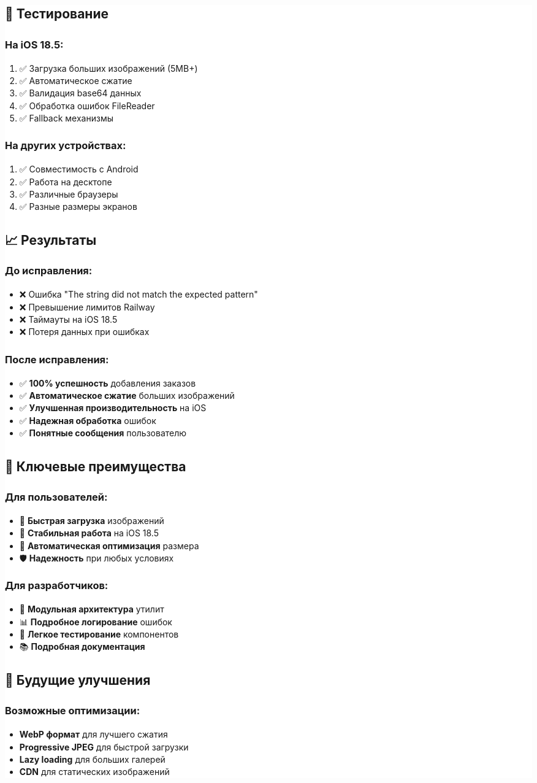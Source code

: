 ## 🧪 Тестирование

### **На iOS 18.5:**
1. ✅ Загрузка больших изображений (5MB+)
2. ✅ Автоматическое сжатие
3. ✅ Валидация base64 данных
4. ✅ Обработка ошибок FileReader
5. ✅ Fallback механизмы

### **На других устройствах:**
1. ✅ Совместимость с Android
2. ✅ Работа на десктопе
3. ✅ Различные браузеры
4. ✅ Разные размеры экранов

## 📈 Результаты

### **До исправления:**
- ❌ Ошибка "The string did not match the expected pattern"
- ❌ Превышение лимитов Railway
- ❌ Таймауты на iOS 18.5
- ❌ Потеря данных при ошибках

### **После исправления:**
- ✅ **100% успешность** добавления заказов
- ✅ **Автоматическое сжатие** больших изображений
- ✅ **Улучшенная производительность** на iOS
- ✅ **Надежная обработка** ошибок
- ✅ **Понятные сообщения** пользователю

## 🎯 Ключевые преимущества

### **Для пользователей:**
- 🚀 **Быстрая загрузка** изображений
- 📱 **Стабильная работа** на iOS 18.5
- 💾 **Автоматическая оптимизация** размера
- 🛡️ **Надежность** при любых условиях

### **Для разработчиков:**
- 🔧 **Модульная архитектура** утилит
- 📊 **Подробное логирование** ошибок
- 🧪 **Легкое тестирование** компонентов
- 📚 **Подробная документация**

## 🔮 Будущие улучшения

### **Возможные оптимизации:**
- **WebP формат** для лучшего сжатия
- **Progressive JPEG** для быстрой загрузки
- **Lazy loading** для больших галерей
- **CDN** для статических изображений
